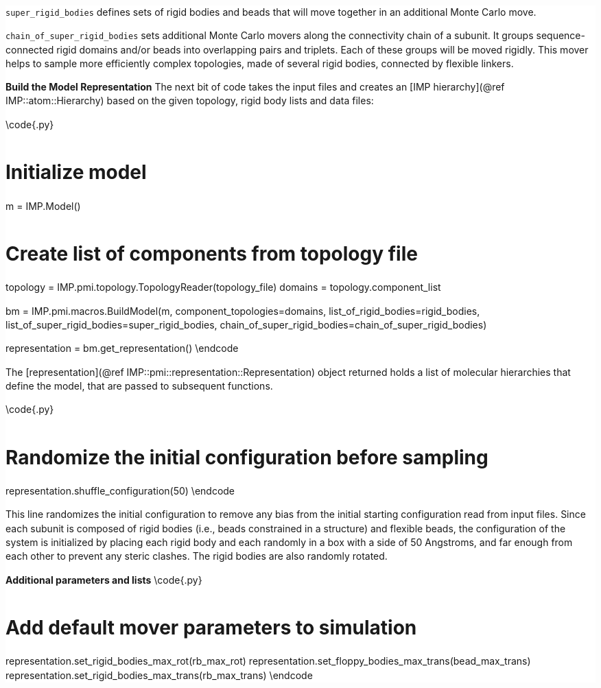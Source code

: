 `super_rigid_bodies` defines sets of rigid bodies and beads that will move together in an additional Monte Carlo move.

`chain_of_super_rigid_bodies` sets additional Monte Carlo movers along the connectivity chain of a subunit. It groups sequence-connected rigid domains and/or beads into overlapping pairs and triplets. Each of these groups will be moved rigidly. This mover helps to sample more efficiently complex topologies, made of several rigid bodies, connected by flexible linkers.

**Build the Model Representation**
The next bit of code takes the input files and creates an
[IMP hierarchy](@ref IMP::atom::Hierarchy) based on the given
topology, rigid body lists and data files:

\code{.py}
# Initialize model
m = IMP.Model()

# Create list of components from topology file
topology = IMP.pmi.topology.TopologyReader(topology_file)
domains = topology.component_list

bm = IMP.pmi.macros.BuildModel(m,
                    component_topologies=domains,
                    list_of_rigid_bodies=rigid_bodies,
                    list_of_super_rigid_bodies=super_rigid_bodies,
                    chain_of_super_rigid_bodies=chain_of_super_rigid_bodies)

representation = bm.get_representation()
\endcode

The [representation](@ref IMP::pmi::representation::Representation)
object returned holds a list of molecular hierarchies that define the model, that are passed to subsequent functions.

\code{.py}
# Randomize the initial configuration before sampling
representation.shuffle_configuration(50)
\endcode

This line randomizes the initial configuration to remove any bias from the initial starting configuration read from input files. Since each subunit is composed of rigid bodies (i.e., beads constrained in a structure) and flexible beads, the configuration of the system is initialized by placing each rigid body and each randomly in a box with a side of 50 Angstroms, and far enough from each other to prevent any steric clashes. The rigid bodies are also randomly rotated.  


**Additional parameters and lists**
\code{.py}
# Add default mover parameters to simulation
representation.set_rigid_bodies_max_rot(rb_max_rot)
representation.set_floppy_bodies_max_trans(bead_max_trans)
representation.set_rigid_bodies_max_trans(rb_max_trans)
\endcode

